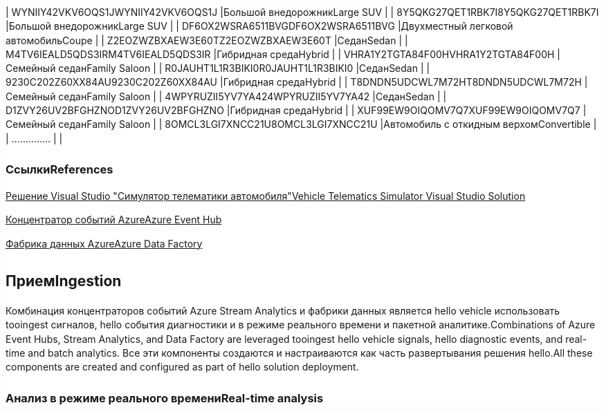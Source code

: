 | <span data-ttu-id="f96c2-209">WYNIIY42VKV6OQS1J</span><span class="sxs-lookup"><span data-stu-id="f96c2-209">WYNIIY42VKV6OQS1J</span></span> |<span data-ttu-id="f96c2-210">Большой внедорожник</span><span class="sxs-lookup"><span data-stu-id="f96c2-210">Large SUV</span></span> |
| <span data-ttu-id="f96c2-211">8Y5QKG27QET1RBK7I</span><span class="sxs-lookup"><span data-stu-id="f96c2-211">8Y5QKG27QET1RBK7I</span></span> |<span data-ttu-id="f96c2-212">Большой внедорожник</span><span class="sxs-lookup"><span data-stu-id="f96c2-212">Large SUV</span></span> |
| <span data-ttu-id="f96c2-213">DF6OX2WSRA6511BVG</span><span class="sxs-lookup"><span data-stu-id="f96c2-213">DF6OX2WSRA6511BVG</span></span> |<span data-ttu-id="f96c2-214">Двухместный легковой автомобиль</span><span class="sxs-lookup"><span data-stu-id="f96c2-214">Coupe</span></span> |
| <span data-ttu-id="f96c2-215">Z2EOZWZBXAEW3E60T</span><span class="sxs-lookup"><span data-stu-id="f96c2-215">Z2EOZWZBXAEW3E60T</span></span> |<span data-ttu-id="f96c2-216">Седан</span><span class="sxs-lookup"><span data-stu-id="f96c2-216">Sedan</span></span> |
| <span data-ttu-id="f96c2-217">M4TV6IEALD5QDS3IR</span><span class="sxs-lookup"><span data-stu-id="f96c2-217">M4TV6IEALD5QDS3IR</span></span> |<span data-ttu-id="f96c2-218">Гибридная среда</span><span class="sxs-lookup"><span data-stu-id="f96c2-218">Hybrid</span></span> |
| <span data-ttu-id="f96c2-219">VHRA1Y2TGTA84F00H</span><span class="sxs-lookup"><span data-stu-id="f96c2-219">VHRA1Y2TGTA84F00H</span></span> |<span data-ttu-id="f96c2-220">Семейный седан</span><span class="sxs-lookup"><span data-stu-id="f96c2-220">Family Saloon</span></span> |
| <span data-ttu-id="f96c2-221">R0JAUHT1L1R3BIKI0</span><span class="sxs-lookup"><span data-stu-id="f96c2-221">R0JAUHT1L1R3BIKI0</span></span> |<span data-ttu-id="f96c2-222">Седан</span><span class="sxs-lookup"><span data-stu-id="f96c2-222">Sedan</span></span> |
| <span data-ttu-id="f96c2-223">9230C202Z60XX84AU</span><span class="sxs-lookup"><span data-stu-id="f96c2-223">9230C202Z60XX84AU</span></span> |<span data-ttu-id="f96c2-224">Гибридная среда</span><span class="sxs-lookup"><span data-stu-id="f96c2-224">Hybrid</span></span> |
| <span data-ttu-id="f96c2-225">T8DNDN5UDCWL7M72H</span><span class="sxs-lookup"><span data-stu-id="f96c2-225">T8DNDN5UDCWL7M72H</span></span> |<span data-ttu-id="f96c2-226">Семейный седан</span><span class="sxs-lookup"><span data-stu-id="f96c2-226">Family Saloon</span></span> |
| <span data-ttu-id="f96c2-227">4WPYRUZII5YV7YA42</span><span class="sxs-lookup"><span data-stu-id="f96c2-227">4WPYRUZII5YV7YA42</span></span> |<span data-ttu-id="f96c2-228">Седан</span><span class="sxs-lookup"><span data-stu-id="f96c2-228">Sedan</span></span> |
| <span data-ttu-id="f96c2-229">D1ZVY26UV2BFGHZNO</span><span class="sxs-lookup"><span data-stu-id="f96c2-229">D1ZVY26UV2BFGHZNO</span></span> |<span data-ttu-id="f96c2-230">Гибридная среда</span><span class="sxs-lookup"><span data-stu-id="f96c2-230">Hybrid</span></span> |
| <span data-ttu-id="f96c2-231">XUF99EW9OIQOMV7Q7</span><span class="sxs-lookup"><span data-stu-id="f96c2-231">XUF99EW9OIQOMV7Q7</span></span> |<span data-ttu-id="f96c2-232">Семейный седан</span><span class="sxs-lookup"><span data-stu-id="f96c2-232">Family Saloon</span></span> |
| <span data-ttu-id="f96c2-233">8OMCL3LGI7XNCC21U</span><span class="sxs-lookup"><span data-stu-id="f96c2-233">8OMCL3LGI7XNCC21U</span></span> |<span data-ttu-id="f96c2-234">Автомобиль с откидным верхом</span><span class="sxs-lookup"><span data-stu-id="f96c2-234">Convertible</span></span> |
| <span data-ttu-id="f96c2-235">…….</span><span class="sxs-lookup"><span data-stu-id="f96c2-235">…….</span></span> | |

### <a name="references"></a><span data-ttu-id="f96c2-236">Ссылки</span><span class="sxs-lookup"><span data-stu-id="f96c2-236">References</span></span>
[<span data-ttu-id="f96c2-237">Решение Visual Studio "Симулятор телематики автомобиля"</span><span class="sxs-lookup"><span data-stu-id="f96c2-237">Vehicle Telematics Simulator Visual Studio Solution</span></span>](http://go.microsoft.com/fwlink/?LinkId=717075) 

[<span data-ttu-id="f96c2-238">Концентратор событий Azure</span><span class="sxs-lookup"><span data-stu-id="f96c2-238">Azure Event Hub</span></span>](https://azure.microsoft.com/services/event-hubs/)

[<span data-ttu-id="f96c2-239">Фабрика данных Azure</span><span class="sxs-lookup"><span data-stu-id="f96c2-239">Azure Data Factory</span></span>](https://azure.microsoft.com/documentation/learning-paths/data-factory/)

## <a name="ingestion"></a><span data-ttu-id="f96c2-240">Прием</span><span class="sxs-lookup"><span data-stu-id="f96c2-240">Ingestion</span></span>
<span data-ttu-id="f96c2-241">Комбинация концентраторов событий Azure Stream Analytics и фабрики данных является hello vehicle использовать tooingest сигналов, hello события диагностики и в режиме реального времени и пакетной аналитике.</span><span class="sxs-lookup"><span data-stu-id="f96c2-241">Combinations of Azure Event Hubs, Stream Analytics, and Data Factory are leveraged tooingest hello vehicle signals, hello diagnostic events, and real-time and batch analytics.</span></span> <span data-ttu-id="f96c2-242">Все эти компоненты создаются и настраиваются как часть развертывания решения hello.</span><span class="sxs-lookup"><span data-stu-id="f96c2-242">All these components are created and configured as part of hello solution deployment.</span></span> 

### <a name="real-time-analysis"></a><span data-ttu-id="f96c2-243">Анализ в режиме реального времени</span><span class="sxs-lookup"><span data-stu-id="f96c2-243">Real-time analysis</span></span>